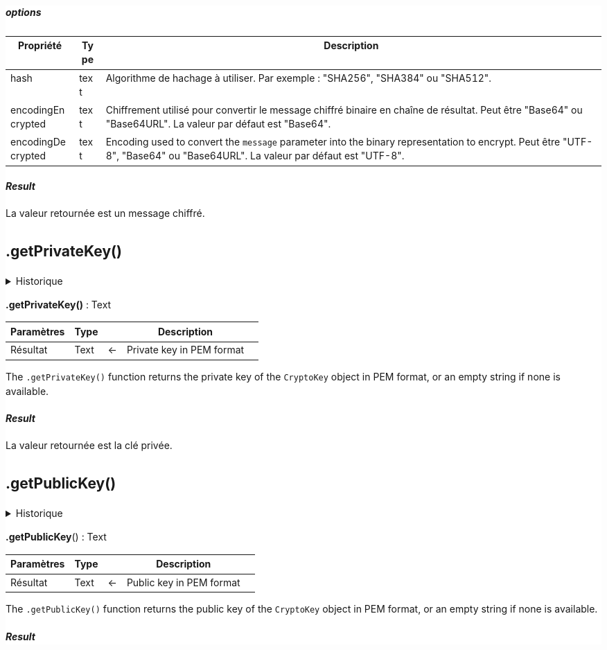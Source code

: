 ##### _options_

| Propriété         | Type | Description                                                                                                                                                               |
| ----------------- | ---- | ------------------------------------------------------------------------------------------------------------------------------------------------------------------------- |
| hash              | text | Algorithme de hachage à utiliser. Par exemple : "SHA256", "SHA384" ou "SHA512".                                                                                           |
| encodingEncrypted | text | Chiffrement utilisé pour convertir le message chiffré binaire en chaîne de résultat. Peut être "Base64" ou "Base64URL". La valeur par défaut est "Base64".                |
| encodingDecrypted | text | Encoding used to convert the `message` parameter into the binary representation to encrypt. Peut être "UTF-8", "Base64" ou "Base64URL". La valeur par défaut est "UTF-8". |

#### _Result_

La valeur retournée est un message chiffré.





## .getPrivateKey()

<details><summary>Historique</summary></details>



**.getPrivateKey()** : Text



| Paramètres | Type |    | Description               |                  |
| ---------- | ---- | -- | ------------------------- | ---------------- |
| Résultat   | Text | <- | Private key in PEM format |  |

The `.getPrivateKey()` function  returns the private key of the `CryptoKey` object in PEM format, or an empty string if none is available.

#### _Result_

La valeur retournée est la clé privée.





## .getPublicKey()

<details><summary>Historique</summary></details>



**.getPublicKey**() : Text



| Paramètres | Type |    | Description              |                  |
| ---------- | ---- | -- | ------------------------ | ---------------- |
| Résultat   | Text | <- | Public key in PEM format |  |

The `.getPublicKey()` function returns the public key of the `CryptoKey` object in PEM format, or an empty string if none is available.

#### _Result_
